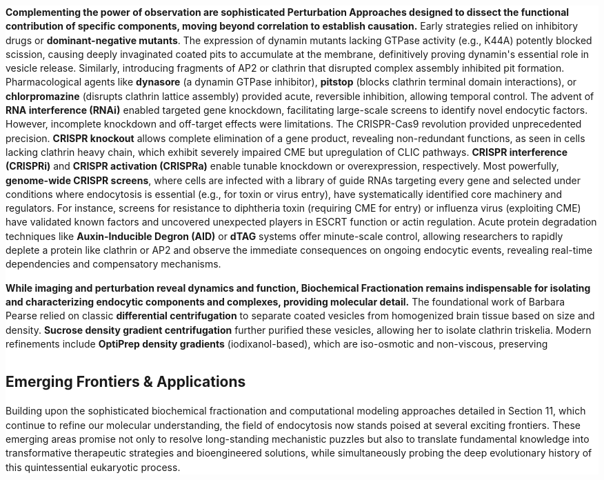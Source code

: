 **Complementing the power of observation are sophisticated Perturbation Approaches designed to dissect the functional contribution of specific components, moving beyond correlation to establish causation.** Early strategies relied on inhibitory drugs or **dominant-negative mutants**. The expression of dynamin mutants lacking GTPase activity (e.g., K44A) potently blocked scission, causing deeply invaginated coated pits to accumulate at the membrane, definitively proving dynamin's essential role in vesicle release. Similarly, introducing fragments of AP2 or clathrin that disrupted complex assembly inhibited pit formation. Pharmacological agents like **dynasore** (a dynamin GTPase inhibitor), **pitstop** (blocks clathrin terminal domain interactions), or **chlorpromazine** (disrupts clathrin lattice assembly) provided acute, reversible inhibition, allowing temporal control. The advent of **RNA interference (RNAi)** enabled targeted gene knockdown, facilitating large-scale screens to identify novel endocytic factors. However, incomplete knockdown and off-target effects were limitations. The CRISPR-Cas9 revolution provided unprecedented precision. **CRISPR knockout** allows complete elimination of a gene product, revealing non-redundant functions, as seen in cells lacking clathrin heavy chain, which exhibit severely impaired CME but upregulation of CLIC pathways. **CRISPR interference (CRISPRi)** and **CRISPR activation (CRISPRa)** enable tunable knockdown or overexpression, respectively. Most powerfully, **genome-wide CRISPR screens**, where cells are infected with a library of guide RNAs targeting every gene and selected under conditions where endocytosis is essential (e.g., for toxin or virus entry), have systematically identified core machinery and regulators. For instance, screens for resistance to diphtheria toxin (requiring CME for entry) or influenza virus (exploiting CME) have validated known factors and uncovered unexpected players in ESCRT function or actin regulation. Acute protein degradation techniques like **Auxin-Inducible Degron (AID)** or **dTAG** systems offer minute-scale control, allowing researchers to rapidly deplete a protein like clathrin or AP2 and observe the immediate consequences on ongoing endocytic events, revealing real-time dependencies and compensatory mechanisms.

**While imaging and perturbation reveal dynamics and function, Biochemical Fractionation remains indispensable for isolating and characterizing endocytic components and complexes, providing molecular detail.** The foundational work of Barbara Pearse relied on classic **differential centrifugation** to separate coated vesicles from homogenized brain tissue based on size and density. **Sucrose density gradient centrifugation** further purified these vesicles, allowing her to isolate clathrin triskelia. Modern refinements include **OptiPrep density gradients** (iodixanol-based), which are iso-osmotic and non-viscous, preserving

## Emerging Frontiers & Applications

Building upon the sophisticated biochemical fractionation and computational modeling approaches detailed in Section 11, which continue to refine our molecular understanding, the field of endocytosis now stands poised at several exciting frontiers. These emerging areas promise not only to resolve long-standing mechanistic puzzles but also to translate fundamental knowledge into transformative therapeutic strategies and bioengineered solutions, while simultaneously probing the deep evolutionary history of this quintessential eukaryotic process.
